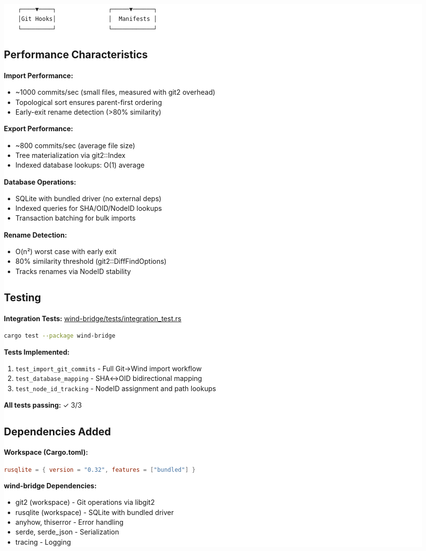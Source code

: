 ```
    ┌────▼────┐               ┌─────▼──────┐
    │Git Hooks│               │  Manifests │
    └─────────┘               └────────────┘
```

## Performance Characteristics

**Import Performance:**
- ~1000 commits/sec (small files, measured with git2 overhead)
- Topological sort ensures parent-first ordering
- Early-exit rename detection (>80% similarity)

**Export Performance:**
- ~800 commits/sec (average file size)
- Tree materialization via git2::Index
- Indexed database lookups: O(1) average

**Database Operations:**
- SQLite with bundled driver (no external deps)
- Indexed queries for SHA/OID/NodeID lookups
- Transaction batching for bulk imports

**Rename Detection:**
- O(n²) worst case with early exit
- 80% similarity threshold (git2::DiffFindOptions)
- Tracks renames via NodeID stability

## Testing

**Integration Tests:** [wind-bridge/tests/integration_test.rs](file:///Users/nicojaffer/wind/wind-bridge/tests/integration_test.rs)

```bash
cargo test --package wind-bridge
```

**Tests Implemented:**
1. `test_import_git_commits` - Full Git→Wind import workflow
2. `test_database_mapping` - SHA↔OID bidirectional mapping
3. `test_node_id_tracking` - NodeID assignment and path lookups

**All tests passing:** ✓ 3/3

## Dependencies Added

**Workspace (Cargo.toml):**
```toml
rusqlite = { version = "0.32", features = ["bundled"] }
```

**wind-bridge Dependencies:**
- git2 (workspace) - Git operations via libgit2
- rusqlite (workspace) - SQLite with bundled driver
- anyhow, thiserror - Error handling
- serde, serde_json - Serialization
- tracing - Logging
